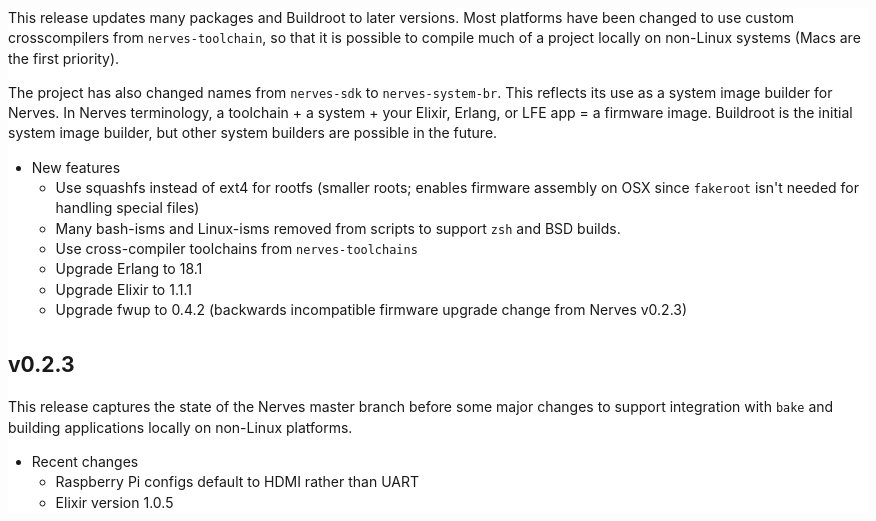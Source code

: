 This release updates many packages and Buildroot to later versions. Most
platforms have been changed to use custom crosscompilers from
`nerves-toolchain`, so that it is possible to compile much of a project
locally on non-Linux systems (Macs are the first priority).

The project has also changed names from `nerves-sdk` to `nerves-system-br`. This
reflects its use as a system image builder for Nerves. In Nerves terminology, a
toolchain + a system + your Elixir, Erlang, or LFE app = a firmware image.
Buildroot is the initial system image builder, but other system builders are
possible in the future.

  * New features
    * Use squashfs instead of ext4 for rootfs (smaller roots; enables firmware
      assembly on OSX since `fakeroot` isn't needed for handling special files)
    * Many bash-isms and Linux-isms removed from scripts to support `zsh` and
      BSD builds.
    * Use cross-compiler toolchains from `nerves-toolchains`
    * Upgrade Erlang to 18.1
    * Upgrade Elixir to 1.1.1
    * Upgrade fwup to 0.4.2 (backwards incompatible firmware upgrade change from
      Nerves v0.2.3)

## v0.2.3

This release captures the state of the Nerves master branch before some major
changes to support integration with `bake` and building applications locally on
non-Linux platforms.

  * Recent changes
    * Raspberry Pi configs default to HDMI rather than UART
    * Elixir version 1.0.5

